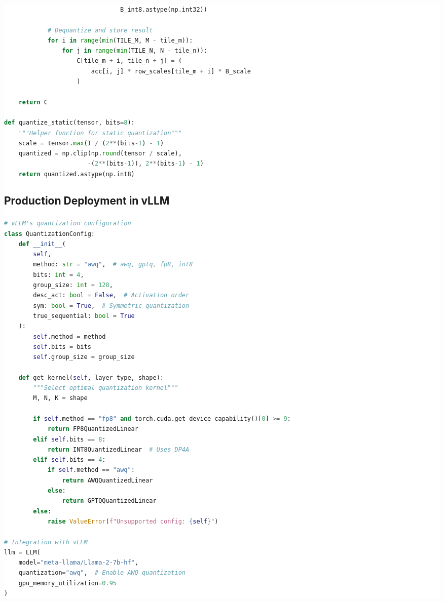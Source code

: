 ```python
                                B_int8.astype(np.int32))
            
            # Dequantize and store result
            for i in range(min(TILE_M, M - tile_m)):
                for j in range(min(TILE_N, N - tile_n)):
                    C[tile_m + i, tile_n + j] = (
                        acc[i, j] * row_scales[tile_m + i] * B_scale
                    )
    
    return C

def quantize_static(tensor, bits=8):
    """Helper function for static quantization"""
    scale = tensor.max() / (2**(bits-1) - 1)
    quantized = np.clip(np.round(tensor / scale), 
                       -(2**(bits-1)), 2**(bits-1) - 1)
    return quantized.astype(np.int8)
```

## Production Deployment in vLLM

```python
# vLLM's quantization configuration
class QuantizationConfig:
    def __init__(
        self,
        method: str = "awq",  # awq, gptq, fp8, int8
        bits: int = 4,
        group_size: int = 128,
        desc_act: bool = False,  # Activation order
        sym: bool = True,  # Symmetric quantization
        true_sequential: bool = True
    ):
        self.method = method
        self.bits = bits
        self.group_size = group_size
        
    def get_kernel(self, layer_type, shape):
        """Select optimal quantization kernel"""
        M, N, K = shape
        
        if self.method == "fp8" and torch.cuda.get_device_capability()[0] >= 9:
            return FP8QuantizedLinear
        elif self.bits == 8:
            return INT8QuantizedLinear  # Uses DP4A
        elif self.bits == 4:
            if self.method == "awq":
                return AWQQuantizedLinear
            else:
                return GPTQQuantizedLinear
        else:
            raise ValueError(f"Unsupported config: {self}")

# Integration with vLLM
llm = LLM(
    model="meta-llama/Llama-2-7b-hf",
    quantization="awq",  # Enable AWQ quantization
    gpu_memory_utilization=0.95
)
```
